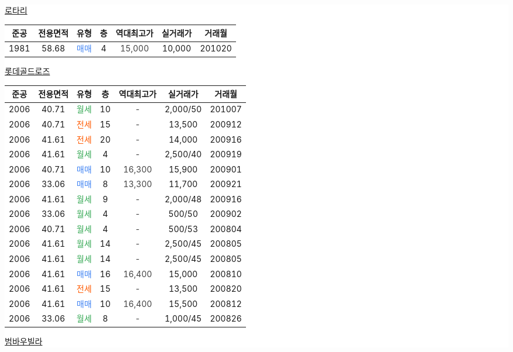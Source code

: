 [로타리](https://search.naver.com/search.naver?query=%EB%B6%80%EC%82%B0%EA%B4%91%EC%97%AD%EC%8B%9C+%EC%88%98%EC%98%81%EA%B5%AC+%EA%B4%91%EC%95%88%EB%8F%99+%EB%A1%9C%ED%83%80%EB%A6%AC)

|준공|전용면적|유형|층|역대최고가|실거래가|거래월|
|:---:|:---:|:---:|:---:|:---:|:---:|:---:|
|1981|58.68|<span style="color:#4285f3">매매</span>|4|<span style="color:#444444">15,000</span>|10,000|201020|

[롯데골드로즈](https://search.naver.com/search.naver?query=%EB%B6%80%EC%82%B0%EA%B4%91%EC%97%AD%EC%8B%9C+%EC%88%98%EC%98%81%EA%B5%AC+%EA%B4%91%EC%95%88%EB%8F%99+%EB%A1%AF%EB%8D%B0%EA%B3%A8%EB%93%9C%EB%A1%9C%EC%A6%88)

|준공|전용면적|유형|층|역대최고가|실거래가|거래월|
|:---:|:---:|:---:|:---:|:---:|:---:|:---:|
|2006|40.71|<span style="color:#34a853">월세</span>|10|<span style="color:#444444">-</span>|2,000/50|201007|
|2006|40.71|<span style="color:#ff5a00">전세</span>|15|<span style="color:#444444">-</span>|13,500|200912|
|2006|41.61|<span style="color:#ff5a00">전세</span>|20|<span style="color:#444444">-</span>|14,000|200916|
|2006|41.61|<span style="color:#34a853">월세</span>|4|<span style="color:#444444">-</span>|2,500/40|200919|
|2006|40.71|<span style="color:#4285f3">매매</span>|10|<span style="color:#444444">16,300</span>|15,900|200901|
|2006|33.06|<span style="color:#4285f3">매매</span>|8|<span style="color:#444444">13,300</span>|11,700|200921|
|2006|41.61|<span style="color:#34a853">월세</span>|9|<span style="color:#444444">-</span>|2,000/48|200916|
|2006|33.06|<span style="color:#34a853">월세</span>|4|<span style="color:#444444">-</span>|500/50|200902|
|2006|40.71|<span style="color:#34a853">월세</span>|4|<span style="color:#444444">-</span>|500/53|200804|
|2006|41.61|<span style="color:#34a853">월세</span>|14|<span style="color:#444444">-</span>|2,500/45|200805|
|2006|41.61|<span style="color:#34a853">월세</span>|14|<span style="color:#444444">-</span>|2,500/45|200805|
|2006|41.61|<span style="color:#4285f3">매매</span>|16|<span style="color:#444444">16,400</span>|15,000|200810|
|2006|41.61|<span style="color:#ff5a00">전세</span>|15|<span style="color:#444444">-</span>|13,500|200820|
|2006|41.61|<span style="color:#4285f3">매매</span>|10|<span style="color:#444444">16,400</span>|15,500|200812|
|2006|33.06|<span style="color:#34a853">월세</span>|8|<span style="color:#444444">-</span>|1,000/45|200826|


<script async src="//pagead2.googlesyndication.com/pagead/js/adsbygoogle.js"></script>

<ins class="adsbygoogle"
     style="display:block"
     data-ad-client="ca-pub-2446590836940007"
     data-ad-slot="1659523306"
     data-ad-format="auto"
     data-full-width-responsive="true"></ins>
<script>
(adsbygoogle = window.adsbygoogle || []).push({});
</script>


[범바우빌라](https://search.naver.com/search.naver?query=%EB%B6%80%EC%82%B0%EA%B4%91%EC%97%AD%EC%8B%9C+%EC%88%98%EC%98%81%EA%B5%AC+%EA%B4%91%EC%95%88%EB%8F%99+%EB%B2%94%EB%B0%94%EC%9A%B0%EB%B9%8C%EB%9D%BC)

